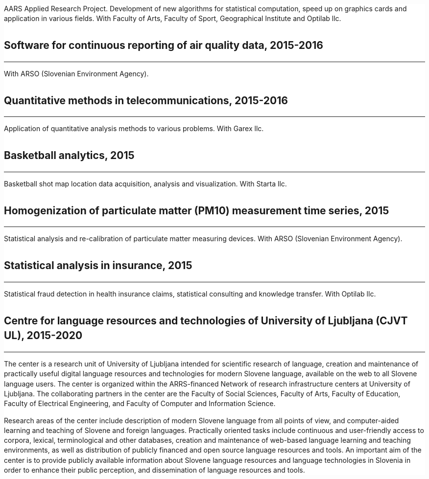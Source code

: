 AARS Applied Research Project. Development of new algorithms for statistical computation, speed up on graphics cards and application in various fields. With Faculty of Arts, Faculty of Sport, Geographical Institute and Optilab llc.

## **Software for continuous reporting of air quality data, 2015-2016**

---

With ARSO (Slovenian Environment Agency).

## **Quantitative methods in telecommunications, 2015-2016**

---

Application of quantitative analysis methods to various problems. With Garex llc.

## **Basketball analytics, 2015**

---

Basketball shot map location data acquisition, analysis and visualization. With Starta llc.

## **Homogenization of particulate matter (PM10) measurement time series, 2015**

---

Statistical analysis and re-calibration of particulate matter measuring devices. With ARSO (Slovenian Environment Agency).

## **Statistical analysis in insurance, 2015**

---

Statistical fraud detection in health insurance claims, statistical consulting and knowledge transfer. With Optilab llc.

## **Centre for language resources and technologies of University of Ljubljana (CJVT UL), 2015-2020**

---

The center is a research unit of University of Ljubljana intended for scientific research of language, creation and maintenance of practically useful digital language resources and technologies for modern Slovene language, available on the web to all Slovene language users. The center is organized within the ARRS-financed Network of research infrastructure centers at University of Ljubljana. The collaborating partners in the center are the Faculty of Social Sciences, Faculty of Arts, Faculty of Education, Faculty of Electrical Engineering, and Faculty of Computer and Information Science.

Research areas of the center include description of modern Slovene language from all points of view, and computer-aided learning and teaching of Slovene and foreign languages. Practically oriented tasks include continuous and user-friendly access to corpora, lexical, terminological and other databases, creation and maintenance of web-based language learning and teaching environments, as well as distribution of publicly financed and open source language resources and tools. An important aim of the center is to provide publicly available information about Slovene language resources and language technologies in Slovenia in order to enhance their public perception, and dissemination of language resources and tools.
